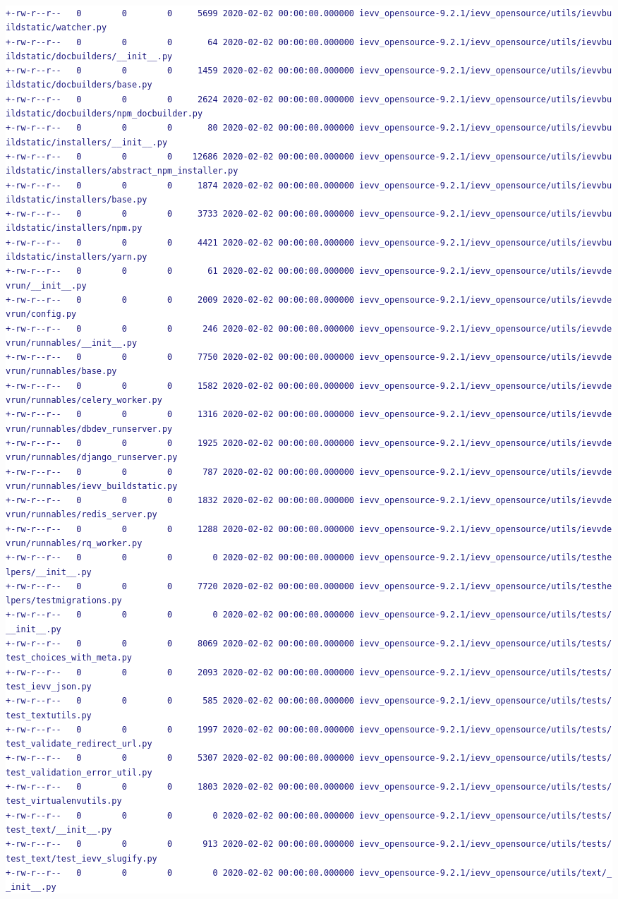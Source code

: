 ```diff
+-rw-r--r--   0        0        0     5699 2020-02-02 00:00:00.000000 ievv_opensource-9.2.1/ievv_opensource/utils/ievvbuildstatic/watcher.py
+-rw-r--r--   0        0        0       64 2020-02-02 00:00:00.000000 ievv_opensource-9.2.1/ievv_opensource/utils/ievvbuildstatic/docbuilders/__init__.py
+-rw-r--r--   0        0        0     1459 2020-02-02 00:00:00.000000 ievv_opensource-9.2.1/ievv_opensource/utils/ievvbuildstatic/docbuilders/base.py
+-rw-r--r--   0        0        0     2624 2020-02-02 00:00:00.000000 ievv_opensource-9.2.1/ievv_opensource/utils/ievvbuildstatic/docbuilders/npm_docbuilder.py
+-rw-r--r--   0        0        0       80 2020-02-02 00:00:00.000000 ievv_opensource-9.2.1/ievv_opensource/utils/ievvbuildstatic/installers/__init__.py
+-rw-r--r--   0        0        0    12686 2020-02-02 00:00:00.000000 ievv_opensource-9.2.1/ievv_opensource/utils/ievvbuildstatic/installers/abstract_npm_installer.py
+-rw-r--r--   0        0        0     1874 2020-02-02 00:00:00.000000 ievv_opensource-9.2.1/ievv_opensource/utils/ievvbuildstatic/installers/base.py
+-rw-r--r--   0        0        0     3733 2020-02-02 00:00:00.000000 ievv_opensource-9.2.1/ievv_opensource/utils/ievvbuildstatic/installers/npm.py
+-rw-r--r--   0        0        0     4421 2020-02-02 00:00:00.000000 ievv_opensource-9.2.1/ievv_opensource/utils/ievvbuildstatic/installers/yarn.py
+-rw-r--r--   0        0        0       61 2020-02-02 00:00:00.000000 ievv_opensource-9.2.1/ievv_opensource/utils/ievvdevrun/__init__.py
+-rw-r--r--   0        0        0     2009 2020-02-02 00:00:00.000000 ievv_opensource-9.2.1/ievv_opensource/utils/ievvdevrun/config.py
+-rw-r--r--   0        0        0      246 2020-02-02 00:00:00.000000 ievv_opensource-9.2.1/ievv_opensource/utils/ievvdevrun/runnables/__init__.py
+-rw-r--r--   0        0        0     7750 2020-02-02 00:00:00.000000 ievv_opensource-9.2.1/ievv_opensource/utils/ievvdevrun/runnables/base.py
+-rw-r--r--   0        0        0     1582 2020-02-02 00:00:00.000000 ievv_opensource-9.2.1/ievv_opensource/utils/ievvdevrun/runnables/celery_worker.py
+-rw-r--r--   0        0        0     1316 2020-02-02 00:00:00.000000 ievv_opensource-9.2.1/ievv_opensource/utils/ievvdevrun/runnables/dbdev_runserver.py
+-rw-r--r--   0        0        0     1925 2020-02-02 00:00:00.000000 ievv_opensource-9.2.1/ievv_opensource/utils/ievvdevrun/runnables/django_runserver.py
+-rw-r--r--   0        0        0      787 2020-02-02 00:00:00.000000 ievv_opensource-9.2.1/ievv_opensource/utils/ievvdevrun/runnables/ievv_buildstatic.py
+-rw-r--r--   0        0        0     1832 2020-02-02 00:00:00.000000 ievv_opensource-9.2.1/ievv_opensource/utils/ievvdevrun/runnables/redis_server.py
+-rw-r--r--   0        0        0     1288 2020-02-02 00:00:00.000000 ievv_opensource-9.2.1/ievv_opensource/utils/ievvdevrun/runnables/rq_worker.py
+-rw-r--r--   0        0        0        0 2020-02-02 00:00:00.000000 ievv_opensource-9.2.1/ievv_opensource/utils/testhelpers/__init__.py
+-rw-r--r--   0        0        0     7720 2020-02-02 00:00:00.000000 ievv_opensource-9.2.1/ievv_opensource/utils/testhelpers/testmigrations.py
+-rw-r--r--   0        0        0        0 2020-02-02 00:00:00.000000 ievv_opensource-9.2.1/ievv_opensource/utils/tests/__init__.py
+-rw-r--r--   0        0        0     8069 2020-02-02 00:00:00.000000 ievv_opensource-9.2.1/ievv_opensource/utils/tests/test_choices_with_meta.py
+-rw-r--r--   0        0        0     2093 2020-02-02 00:00:00.000000 ievv_opensource-9.2.1/ievv_opensource/utils/tests/test_ievv_json.py
+-rw-r--r--   0        0        0      585 2020-02-02 00:00:00.000000 ievv_opensource-9.2.1/ievv_opensource/utils/tests/test_textutils.py
+-rw-r--r--   0        0        0     1997 2020-02-02 00:00:00.000000 ievv_opensource-9.2.1/ievv_opensource/utils/tests/test_validate_redirect_url.py
+-rw-r--r--   0        0        0     5307 2020-02-02 00:00:00.000000 ievv_opensource-9.2.1/ievv_opensource/utils/tests/test_validation_error_util.py
+-rw-r--r--   0        0        0     1803 2020-02-02 00:00:00.000000 ievv_opensource-9.2.1/ievv_opensource/utils/tests/test_virtualenvutils.py
+-rw-r--r--   0        0        0        0 2020-02-02 00:00:00.000000 ievv_opensource-9.2.1/ievv_opensource/utils/tests/test_text/__init__.py
+-rw-r--r--   0        0        0      913 2020-02-02 00:00:00.000000 ievv_opensource-9.2.1/ievv_opensource/utils/tests/test_text/test_ievv_slugify.py
+-rw-r--r--   0        0        0        0 2020-02-02 00:00:00.000000 ievv_opensource-9.2.1/ievv_opensource/utils/text/__init__.py
```